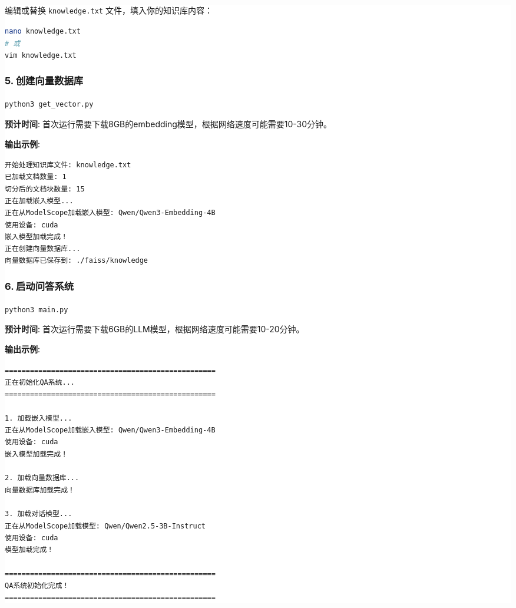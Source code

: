 编辑或替换 `knowledge.txt` 文件，填入你的知识库内容：

```bash
nano knowledge.txt
# 或
vim knowledge.txt
```

### 5. 创建向量数据库

```bash
python3 get_vector.py
```

**预计时间**: 首次运行需要下载8GB的embedding模型，根据网络速度可能需要10-30分钟。

**输出示例**:
```
开始处理知识库文件: knowledge.txt
已加载文档数量: 1
切分后的文档块数量: 15
正在加载嵌入模型...
正在从ModelScope加载嵌入模型: Qwen/Qwen3-Embedding-4B
使用设备: cuda
嵌入模型加载完成！
正在创建向量数据库...
向量数据库已保存到: ./faiss/knowledge
```

### 6. 启动问答系统

```bash
python3 main.py
```

**预计时间**: 首次运行需要下载6GB的LLM模型，根据网络速度可能需要10-20分钟。

**输出示例**:
```
==================================================
正在初始化QA系统...
==================================================

1. 加载嵌入模型...
正在从ModelScope加载嵌入模型: Qwen/Qwen3-Embedding-4B
使用设备: cuda
嵌入模型加载完成！

2. 加载向量数据库...
向量数据库加载完成！

3. 加载对话模型...
正在从ModelScope加载模型: Qwen/Qwen2.5-3B-Instruct
使用设备: cuda
模型加载完成！

==================================================
QA系统初始化完成！
==================================================
```
